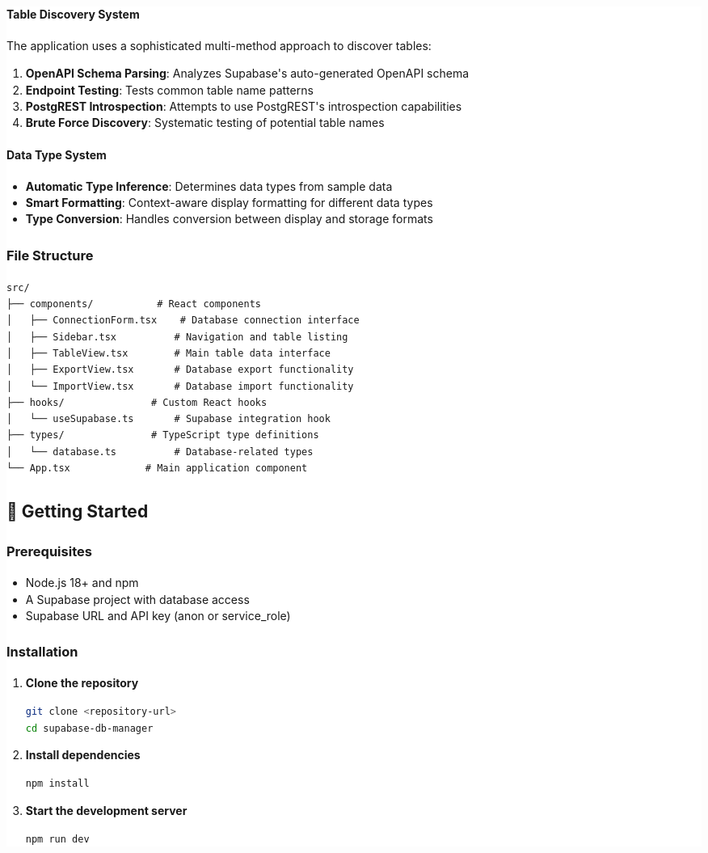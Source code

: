#### Table Discovery System
The application uses a sophisticated multi-method approach to discover tables:

1. **OpenAPI Schema Parsing**: Analyzes Supabase's auto-generated OpenAPI schema
2. **Endpoint Testing**: Tests common table name patterns
3. **PostgREST Introspection**: Attempts to use PostgREST's introspection capabilities
4. **Brute Force Discovery**: Systematic testing of potential table names

#### Data Type System
- **Automatic Type Inference**: Determines data types from sample data
- **Smart Formatting**: Context-aware display formatting for different data types
- **Type Conversion**: Handles conversion between display and storage formats

### File Structure
```
src/
├── components/           # React components
│   ├── ConnectionForm.tsx    # Database connection interface
│   ├── Sidebar.tsx          # Navigation and table listing
│   ├── TableView.tsx        # Main table data interface
│   ├── ExportView.tsx       # Database export functionality
│   └── ImportView.tsx       # Database import functionality
├── hooks/               # Custom React hooks
│   └── useSupabase.ts       # Supabase integration hook
├── types/               # TypeScript type definitions
│   └── database.ts          # Database-related types
└── App.tsx             # Main application component
```

## 🚀 Getting Started

### Prerequisites
- Node.js 18+ and npm
- A Supabase project with database access
- Supabase URL and API key (anon or service_role)

### Installation

1. **Clone the repository**
   ```bash
   git clone <repository-url>
   cd supabase-db-manager
   ```

2. **Install dependencies**
   ```bash
   npm install
   ```

3. **Start the development server**
   ```bash
   npm run dev
   ```

